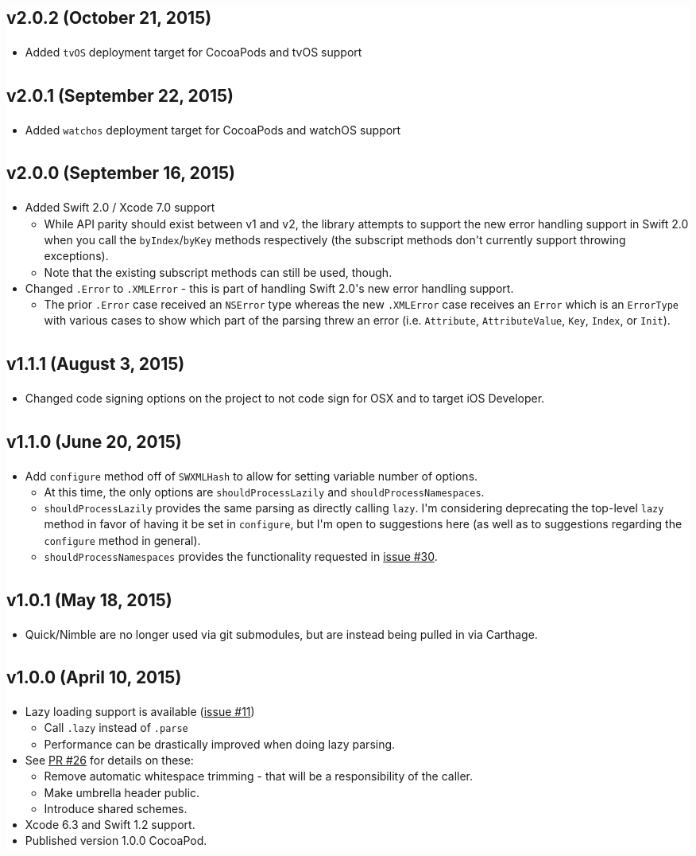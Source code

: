 ## v2.0.2 (October 21, 2015)

* Added `tvOS` deployment target for CocoaPods and tvOS support

## v2.0.1 (September 22, 2015)

* Added `watchos` deployment target for CocoaPods and watchOS support

## v2.0.0 (September 16, 2015)

* Added Swift 2.0 / Xcode 7.0 support
  * While API parity should exist between v1 and v2, the library attempts to
    support the new error handling support in Swift 2.0 when you call the
    `byIndex`/`byKey` methods respectively (the subscript methods don't
    currently support throwing exceptions).
  * Note that the existing subscript methods can still be used, though.
* Changed `.Error` to `.XMLError` - this is part of handling Swift 2.0's new
  error handling support.
  * The prior `.Error` case received an `NSError` type whereas the new
    `.XMLError` case receives an `Error` which is an `ErrorType` with various
    cases to show which part of the parsing threw an error (i.e. `Attribute`,
    `AttributeValue`, `Key`, `Index`, or `Init`).

## v1.1.1 (August 3, 2015)

* Changed code signing options on the project to not code sign for OSX and to
  target iOS Developer.

## v1.1.0 (June 20, 2015)

* Add `configure` method off of `SWXMLHash` to allow for setting variable number
  of options.
  * At this time, the only options are `shouldProcessLazily` and
    `shouldProcessNamespaces`.
  * `shouldProcessLazily` provides the same parsing as directly calling `lazy`.
    I'm considering deprecating the top-level `lazy` method in favor of having
    it be set in `configure`, but I'm open to suggestions here (as well as to
    suggestions regarding the `configure` method in general).
  * `shouldProcessNamespaces` provides the functionality requested in
    [issue #30](https://github.com/drmohundro/SWXMLHash/issues/30).

## v1.0.1 (May 18, 2015)

* Quick/Nimble are no longer used via git submodules, but are instead being
  pulled in via Carthage.

## v1.0.0 (April 10, 2015)

* Lazy loading support is available
  ([issue #11](https://github.com/drmohundro/SWXMLHash/issues/11))
  * Call `.lazy` instead of `.parse`
  * Performance can be drastically improved when doing lazy parsing.
* See [PR #26](https://github.com/drmohundro/SWXMLHash/pull/26) for details on
  these:
  * Remove automatic whitespace trimming - that will be a responsibility of the
    caller.
  * Make umbrella header public.
  * Introduce shared schemes.
* Xcode 6.3 and Swift 1.2 support.
* Published version 1.0.0 CocoaPod.
